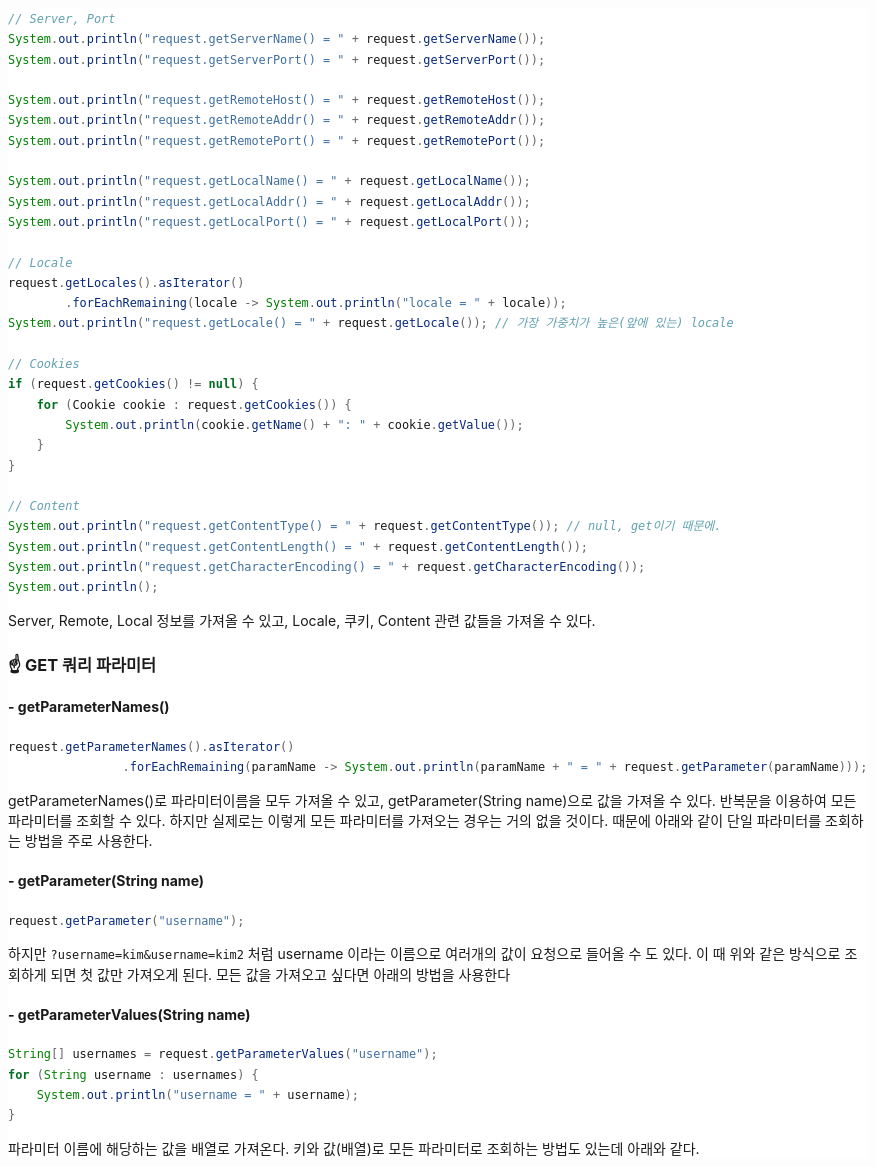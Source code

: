 
```java
// Server, Port
System.out.println("request.getServerName() = " + request.getServerName()); 
System.out.println("request.getServerPort() = " + request.getServerPort());

System.out.println("request.getRemoteHost() = " + request.getRemoteHost());
System.out.println("request.getRemoteAddr() = " + request.getRemoteAddr());
System.out.println("request.getRemotePort() = " + request.getRemotePort());

System.out.println("request.getLocalName() = " + request.getLocalName());
System.out.println("request.getLocalAddr() = " + request.getLocalAddr());
System.out.println("request.getLocalPort() = " + request.getLocalPort());

// Locale
request.getLocales().asIterator()
        .forEachRemaining(locale -> System.out.println("locale = " + locale));
System.out.println("request.getLocale() = " + request.getLocale()); // 가장 가중치가 높은(앞에 있는) locale

// Cookies
if (request.getCookies() != null) {
    for (Cookie cookie : request.getCookies()) {
        System.out.println(cookie.getName() + ": " + cookie.getValue());
    }
}

// Content
System.out.println("request.getContentType() = " + request.getContentType()); // null, get이기 때문에.
System.out.println("request.getContentLength() = " + request.getContentLength());
System.out.println("request.getCharacterEncoding() = " + request.getCharacterEncoding());
System.out.println();
```
Server, Remote, Local 정보를 가져올 수 있고, Locale, 쿠키, Content 관련 값들을 가져올 수 있다.

### ☝️ GET 쿼리 파라미터
#### - getParameterNames()
```java
request.getParameterNames().asIterator()
                .forEachRemaining(paramName -> System.out.println(paramName + " = " + request.getParameter(paramName)));
```
getParameterNames()로 파라미터이름을 모두 가져올 수 있고, getParameter(String name)으로 값을 가져올 수 있다.
반복문을 이용하여 모든 파라미터를 조회할 수 있다. 하지만 실제로는 이렇게 모든 파라미터를 가져오는 경우는 거의 없을 것이다.
때문에 아래와 같이 단일 파라미터를 조회하는 방법을 주로 사용한다.

#### - getParameter(String name)
```java
request.getParameter("username");
```
하지만 ```?username=kim&username=kim2``` 처럼 username 이라는 이름으로 여러개의 값이 요청으로 들어올 수 도 있다.
이 때 위와 같은 방식으로 조회하게 되면 첫 값만 가져오게 된다. 모든 값을 가져오고 싶다면 아래의 방법을 사용한다

#### - getParameterValues(String name)
```java
String[] usernames = request.getParameterValues("username");
for (String username : usernames) {
    System.out.println("username = " + username);
}
```
파라미터 이름에 해당하는 값을 배열로 가져온다. 키와 값(배열)로 모든 파라미터로 조회하는 방법도 있는데 아래와 같다.
